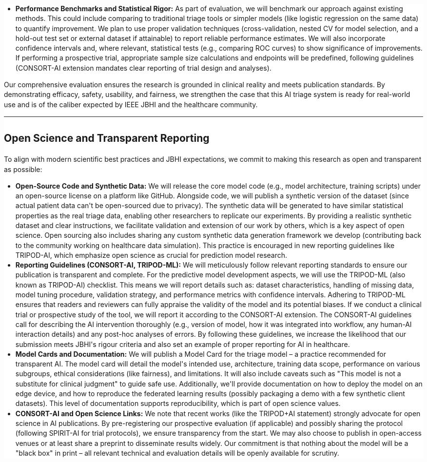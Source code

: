 - **Performance Benchmarks and Statistical Rigor:** As part of evaluation, we will benchmark our approach against existing methods. This could include comparing to traditional triage tools or simpler models (like logistic regression on the same data) to quantify improvement. We plan to use proper validation techniques (cross-validation, nested CV for model selection, and a hold-out test set or external dataset if attainable) to report reliable performance estimates. We will also incorporate confidence intervals and, where relevant, statistical tests (e.g., comparing ROC curves) to show significance of improvements. If performing a prospective trial, appropriate sample size calculations and endpoints will be predefined, following guidelines (CONSORT-AI extension mandates clear reporting of trial design and analyses).

Our comprehensive evaluation ensures the research is grounded in clinical reality and meets publication standards. By demonstrating efficacy, safety, usability, and fairness, we strengthen the case that this AI triage system is ready for real-world use and is of the caliber expected by IEEE JBHI and the healthcare community.

---

## Open Science and Transparent Reporting

To align with modern scientific best practices and JBHI expectations, we commit to making this research as open and transparent as possible:

- **Open-Source Code and Synthetic Data:** We will release the core model code (e.g., model architecture, training scripts) under an open-source license on a platform like GitHub. Alongside code, we will publish a synthetic version of the dataset (since actual patient data can't be open-sourced due to privacy). The synthetic data will be generated to have similar statistical properties as the real triage data, enabling other researchers to replicate our experiments. By providing a realistic synthetic dataset and clear instructions, we facilitate validation and extension of our work by others, which is a key aspect of open science. Open sourcing also includes sharing any custom synthetic data generation framework we develop (contributing back to the community working on healthcare data simulation). This practice is encouraged in new reporting guidelines like TRIPOD-AI, which emphasize open science as crucial for prediction model research.
- **Reporting Guidelines (CONSORT-AI, TRIPOD-ML):** We will meticulously follow relevant reporting standards to ensure our publication is transparent and complete. For the predictive model development aspects, we will use the TRIPOD-ML (also known as TRIPOD-AI) checklist. This means we will report details such as: dataset characteristics, handling of missing data, model tuning procedure, validation strategy, and performance metrics with confidence intervals. Adhering to TRIPOD-ML ensures that readers and reviewers can fully appraise the validity of the model and its potential biases. If we conduct a clinical trial or prospective study of the tool, we will report it according to the CONSORT-AI extension. The CONSORT-AI guidelines call for describing the AI intervention thoroughly (e.g., version of model, how it was integrated into workflow, any human-AI interaction details) and any post-hoc analyses of errors. By following these guidelines, we increase the likelihood that our submission meets JBHI's rigour criteria and also set an example of proper reporting for AI in healthcare.
- **Model Cards and Documentation:** We will publish a Model Card for the triage model – a practice recommended for transparent AI. The model card will detail the model's intended use, architecture, training data scope, performance on various subgroups, ethical considerations (like fairness), and limitations. It will also include caveats such as "This model is not a substitute for clinical judgment" to guide safe use. Additionally, we'll provide documentation on how to deploy the model on an edge device, and how to reproduce the federated learning results (possibly packaging a demo with a few synthetic client datasets). This level of documentation supports reproducibility, which is part of open science values.
- **CONSORT-AI and Open Science Links:** We note that recent works (like the TRIPOD+AI statement) strongly advocate for open science in AI publications. By pre-registering our prospective evaluation (if applicable) and possibly sharing the protocol (following SPIRIT-AI for trial protocols), we ensure transparency from the start. We may also choose to publish in open-access venues or at least share a preprint to disseminate results widely. Our commitment is that nothing about the model will be a "black box" in print – all relevant technical and evaluation details will be openly available for scrutiny.
